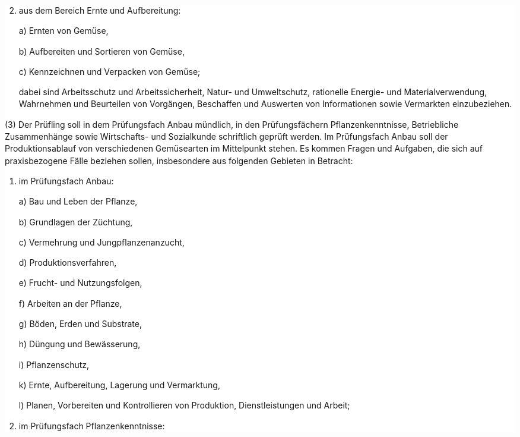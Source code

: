 
2.  aus dem Bereich Ernte und Aufbereitung:

    a)  Ernten von Gemüse,


    b)  Aufbereiten und Sortieren von Gemüse,


    c)  Kennzeichnen und Verpacken von Gemüse;




    dabei sind Arbeitsschutz und Arbeitssicherheit, Natur- und
    Umweltschutz, rationelle Energie- und Materialverwendung, Wahrnehmen
    und Beurteilen von Vorgängen, Beschaffen und Auswerten von
    Informationen sowie Vermarkten einzubeziehen.




(3) Der Prüfling soll in dem Prüfungsfach Anbau mündlich, in den
Prüfungsfächern Pflanzenkenntnisse, Betriebliche Zusammenhänge sowie
Wirtschafts- und Sozialkunde schriftlich geprüft werden. Im
Prüfungsfach Anbau soll der Produktionsablauf von verschiedenen
Gemüsearten im Mittelpunkt stehen. Es kommen Fragen und Aufgaben, die
sich auf praxisbezogene Fälle beziehen sollen, insbesondere aus
folgenden Gebieten in Betracht:

1.  im Prüfungsfach Anbau:

    a)  Bau und Leben der Pflanze,


    b)  Grundlagen der Züchtung,


    c)  Vermehrung und Jungpflanzenanzucht,


    d)  Produktionsverfahren,


    e)  Frucht- und Nutzungsfolgen,


    f)  Arbeiten an der Pflanze,


    g)  Böden, Erden und Substrate,


    h)  Düngung und Bewässerung,


    i)  Pflanzenschutz,


    k)  Ernte, Aufbereitung, Lagerung und Vermarktung,


    l)  Planen, Vorbereiten und Kontrollieren von Produktion, Dienstleistungen
        und Arbeit;





2.  im Prüfungsfach Pflanzenkenntnisse:
